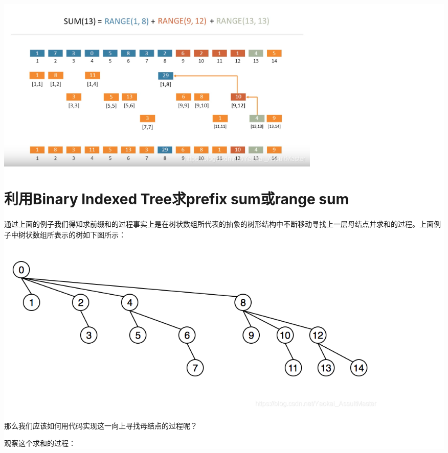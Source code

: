 <img src="..\..\assert\rang.png" alt="Compute sum by going up and left based on Binary Indexed Tree" style="zoom:80%;" />

# 利用Binary Indexed Tree求prefix sum或range sum

通过上面的例子我们得知求前缀和的过程事实上是在树状数组所代表的抽象的树形结构中不断移动寻找上一层母结点并求和的过程。上面例子中树状数组所表示的树如下图所示：

<img src="..\..\assert\tree.png" alt="Tree representation of the Binary Indexed Tree" style="zoom:80%;" />

那么我们应该如何用代码实现这一向上寻找母结点的过程呢？

观察这个求和的过程：
